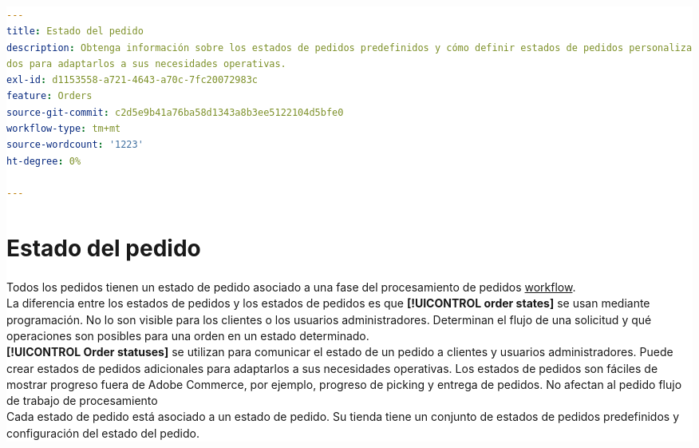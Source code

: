 ```yaml
---
title: Estado del pedido
description: Obtenga información sobre los estados de pedidos predefinidos y cómo definir estados de pedidos personalizados para adaptarlos a sus necesidades operativas.
exl-id: d1153558-a721-4643-a70c-7fc20072983c
feature: Orders
source-git-commit: c2d5e9b41a76ba58d1343a8b3ee5122104d5bfe0
workflow-type: tm+mt
source-wordcount: '1223'
ht-degree: 0%

---
```


# Estado del pedido

Todos los pedidos tienen un estado de pedido asociado a una fase del procesamiento de pedidos [workflow](order-processing.md).\
La diferencia entre los estados de pedidos y los estados de pedidos es que **[!UICONTROL order states]** se usan mediante programación. No lo son
visible para los clientes o los usuarios administradores. Determinan el flujo de una solicitud y qué operaciones son posibles para una
orden en un estado determinado.\
**[!UICONTROL Order statuses]** se utilizan para comunicar el estado de un pedido a clientes y usuarios administradores.
Puede crear estados de pedidos adicionales para adaptarlos a sus necesidades operativas. Los estados de pedidos son fáciles de mostrar
progreso fuera de Adobe Commerce, por ejemplo, progreso de picking y entrega de pedidos. No afectan al pedido
flujo de trabajo de procesamiento\
Cada estado de pedido está asociado a un estado de pedido. Su tienda tiene un conjunto de estados de pedidos predefinidos y
configuración del estado del pedido.
